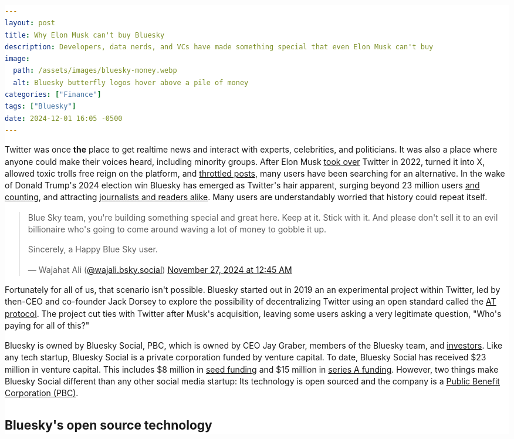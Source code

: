 ```yaml
---
layout: post
title: Why Elon Musk can't buy Bluesky
description: Developers, data nerds, and VCs have made something special that even Elon Musk can't buy
image:
  path: /assets/images/bluesky-money.webp
  alt: Bluesky butterfly logos hover above a pile of money
categories: ["Finance"]
tags: ["Bluesky"]
date: 2024-12-01 16:05 -0500
---
```


Twitter was once __the__ place to get realtime news and interact with experts, celebrities, and politicians. It was also a place where anyone could make their voices heard, including minority groups. After Elon Musk [took over](https://en.wikipedia.org/wiki/Acquisition_of_Twitter_by_Elon_Musk) Twitter in 2022, turned it into X, allowed toxic trolls free reign on the platform, and [throttled posts](https://wapo.st/4fN5BV2), many users have been searching for an alternative. In the wake of Donald Trump's 2024 election win Bluesky has emerged as Twitter's hair apparent, surging beyond 23 million users [and counting](https://bsky-users.theo.io/), and attracting [journalists and readers alike](https://www.nbcnews.com/tech/social-media/bluesky-x-becomes-social-media-rcna181685). Many users are understandably worried that history could repeat itself.

<blockquote class="bluesky-embed" data-bluesky-uri="at://did:plc:flfa7b6kgjqp3bbh223tmpjk/app.bsky.feed.post/3lbvtx4qei222" data-bluesky-cid="bafyreiakgrpjfo5yn7zytxeyaqcpplg6umt4siahmparnkat3l35yfjmhe"><p lang="en">Blue Sky team, you&#x27;re building something special and great here. Keep at it. Stick with it. And please don&#x27;t sell it to an evil billionaire who&#x27;s going to come around waving a lot of money to gobble it up. 

Sincerely, a Happy Blue Sky user.</p>&mdash; Wajahat Ali (<a href="https://bsky.app/profile/did:plc:flfa7b6kgjqp3bbh223tmpjk?ref_src=embed">@wajali.bsky.social</a>) <a href="https://bsky.app/profile/did:plc:flfa7b6kgjqp3bbh223tmpjk/post/3lbvtx4qei222?ref_src=embed">November 27, 2024 at 12:45 AM</a></blockquote><script async src="https://embed.bsky.app/static/embed.js" charset="utf-8"></script>

Fortunately for all of us, that scenario isn't possible. Bluesky started out in 2019 an an experimental project within Twitter, led by then-CEO and co-founder Jack Dorsey to explore the possibility of decentralizing Twitter using an open standard called the [AT protocol](https://atproto.com/). The project cut ties with Twitter after Musk's acquisition, leaving some users asking a very legitimate question, "Who's paying for all of this?"

Bluesky is owned by Bluesky Social, PBC, which is owned by CEO Jay Graber, members of the Bluesky team, and [investors](#blueskys-notable-early-investors). Like any tech startup, Bluesky Social is a private corporation funded by venture capital. To date, Bluesky Social has received $23 million in venture capital. This includes $8 million in [seed funding](https://bsky.social/about/blog/7-05-2023-business-plan) and $15 million in [series A funding](https://bsky.social/about/blog/10-24-2024-series-a). However, two things make Bluesky Social different than any other social media startup: Its technology is open sourced and the company is a [Public Benefit Corporation (PBC)](https://en.wikipedia.org/wiki/Benefit_corporation).

## Bluesky's open source technology
